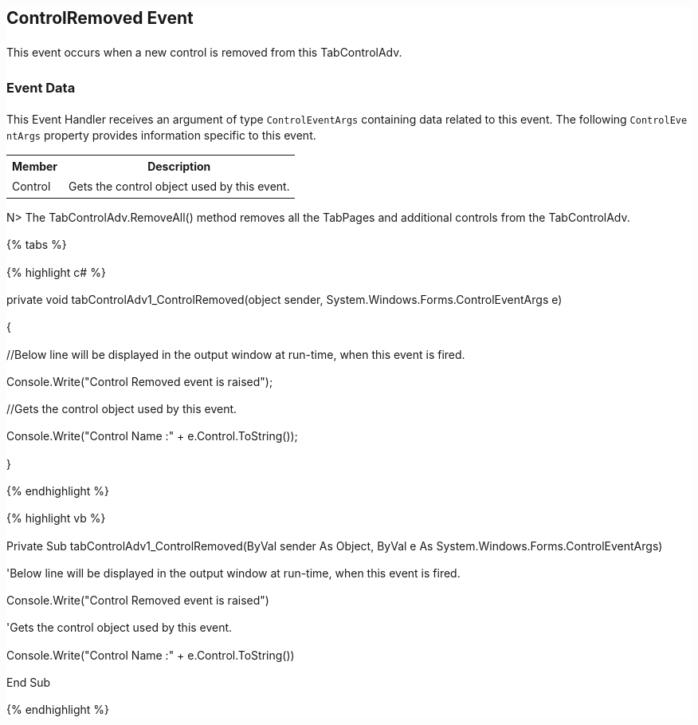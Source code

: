 ## ControlRemoved Event

This event occurs when a new control is removed from this TabControlAdv.

### Event Data

This Event Handler receives an argument of type `ControlEventArgs` containing data related to this event. The following `ControlEventArgs` property provides information specific to this event.

<table>
<tr>
<th>
Member</th><th>
Description</th></tr>
<tr>
<td>
Control</td><td>
Gets the control object used by this event.</td></tr>
</table>

N> The TabControlAdv.RemoveAll() method removes all the TabPages and additional controls from the TabControlAdv.

{% tabs %}

{% highlight c# %}

private void tabControlAdv1_ControlRemoved(object sender, System.Windows.Forms.ControlEventArgs e)

{

//Below line will be displayed in the output window at run-time, when this event is fired.

Console.Write("Control Removed event is raised");

//Gets the control object used by this event.

Console.Write("Control Name :" + e.Control.ToString());

}

{% endhighlight %}

{% highlight vb %}


Private Sub tabControlAdv1_ControlRemoved(ByVal sender As Object, ByVal e As System.Windows.Forms.ControlEventArgs)

'Below line will be displayed in the output window at run-time, when this event is fired.

Console.Write("Control Removed event is raised")

'Gets the control object used by this event.

Console.Write("Control Name :" + e.Control.ToString())

End Sub

{% endhighlight %}
